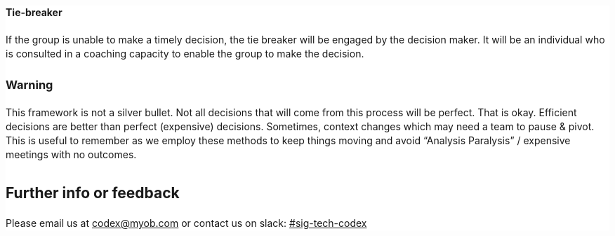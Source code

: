 #### Tie-breaker

If the group is unable to make a timely decision, the tie breaker will be engaged by the decision maker. It will be an individual who is consulted in a coaching capacity to enable the group to make the decision.

### Warning

This framework is not a silver bullet. Not all decisions that will come from this process will be perfect. That is okay. Efficient decisions are better than perfect (expensive) decisions. Sometimes, context changes which may need a team to pause & pivot. This is useful to remember as we employ these methods to keep things moving and avoid “Analysis Paralysis” / expensive meetings with no outcomes.

## Further info or feedback

Please email us at <codex@myob.com> or contact us on slack: [#sig-tech-codex](https://myob.slack.com/archives/C02N8ADPGUX)

